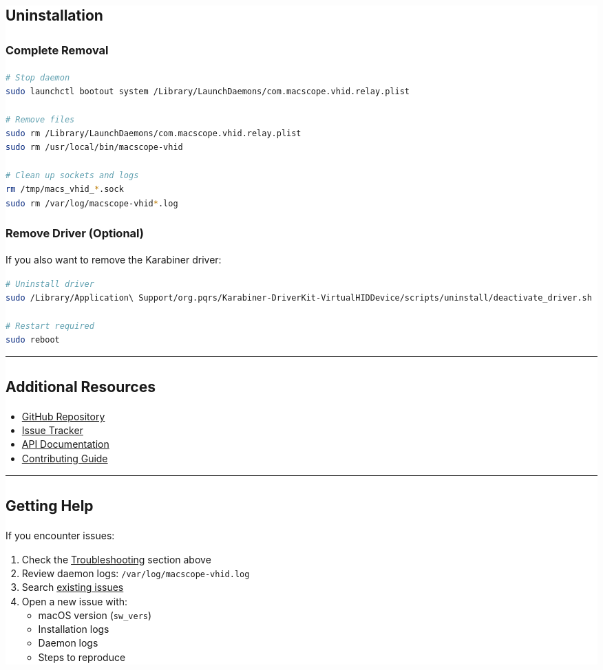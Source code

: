 
## Uninstallation

### Complete Removal

```bash
# Stop daemon
sudo launchctl bootout system /Library/LaunchDaemons/com.macscope.vhid.relay.plist

# Remove files
sudo rm /Library/LaunchDaemons/com.macscope.vhid.relay.plist
sudo rm /usr/local/bin/macscope-vhid

# Clean up sockets and logs
rm /tmp/macs_vhid_*.sock
sudo rm /var/log/macscope-vhid*.log
```

### Remove Driver (Optional)

If you also want to remove the Karabiner driver:

```bash
# Uninstall driver
sudo /Library/Application\ Support/org.pqrs/Karabiner-DriverKit-VirtualHIDDevice/scripts/uninstall/deactivate_driver.sh

# Restart required
sudo reboot
```

---

## Additional Resources

- [GitHub Repository](https://github.com/yourusername/macscope)
- [Issue Tracker](https://github.com/yourusername/macscope/issues)
- [API Documentation](./API.md)
- [Contributing Guide](../CONTRIBUTING.md)

---

## Getting Help

If you encounter issues:

1. Check the [Troubleshooting](#troubleshooting) section above
2. Review daemon logs: `/var/log/macscope-vhid.log`
3. Search [existing issues](https://github.com/yourusername/macscope/issues)
4. Open a new issue with:
   - macOS version (`sw_vers`)
   - Installation logs
   - Daemon logs
   - Steps to reproduce
